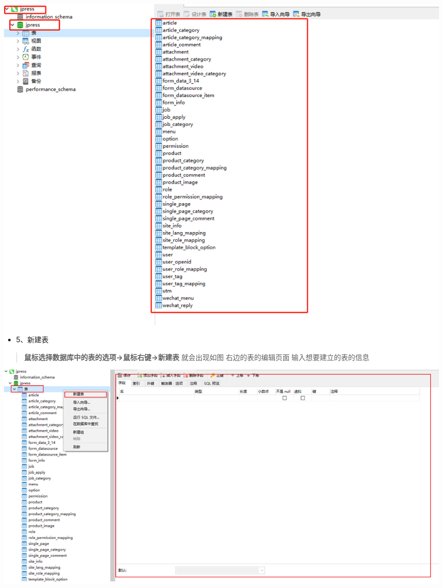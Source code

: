   ![img.png](../image/module/module_3.png)


* 5、新建表

> **鼠标选择数据库中的表的选项->鼠标右键->新建表** 就会出现如图 右边的表的编辑页面
> 输入想要建立的表的信息 

  ![img.png](../image/module/module_4.png)
